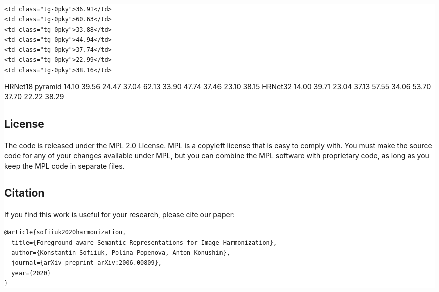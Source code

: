     <td class="tg-0pky">36.91</td>
    <td class="tg-0pky">60.63</td>
    <td class="tg-0pky">33.88</td>
    <td class="tg-0pky">44.94</td>
    <td class="tg-0pky">37.74</td>
    <td class="tg-0pky">22.99</td>
    <td class="tg-0pky">38.16</td>
  </tr>
  <tr>
    <td class="tg-0pky">HRNet18 pyramid</td>
    <td class="tg-0pky">14.10</td>
    <td class="tg-0pky">39.56</td>
    <td class="tg-0pky">24.47</td>
    <td class="tg-0pky">37.04</td>
    <td class="tg-0pky">62.13</td>
    <td class="tg-0pky">33.90</td>
    <td class="tg-0pky">47.74</td>
    <td class="tg-0pky">37.46</td>
    <td class="tg-0pky">23.10</td>
    <td class="tg-0pky">38.15</td>
  </tr>
  <tr>
    <td class="tg-0pky">HRNet32</td>
    <td class="tg-0pky">14.00</td>
    <td class="tg-0pky">39.71</td>
    <td class="tg-0pky">23.04</td>
    <td class="tg-0pky">37.13</td>
    <td class="tg-0pky">57.55</td>
    <td class="tg-0pky">34.06</td>
    <td class="tg-0pky">53.70</td>
    <td class="tg-0pky">37.70</td>
    <td class="tg-0pky">22.22</td>
    <td class="tg-0pky">38.29</td>
  </tr>
</table>

## License
The code is released under the MPL 2.0 License. MPL is a copyleft license that is easy to comply with. You must make the source code for any of your changes available under MPL, but you can combine the MPL software with proprietary code, as long as you keep the MPL code in separate files.

## Citation
If you find this work is useful for your research, please cite our paper:

```
@article{sofiiuk2020harmonization,
  title={Foreground-aware Semantic Representations for Image Harmonization},
  author={Konstantin Sofiiuk, Polina Popenova, Anton Konushin},
  journal={arXiv preprint arXiv:2006.00809},
  year={2020}
}
```
